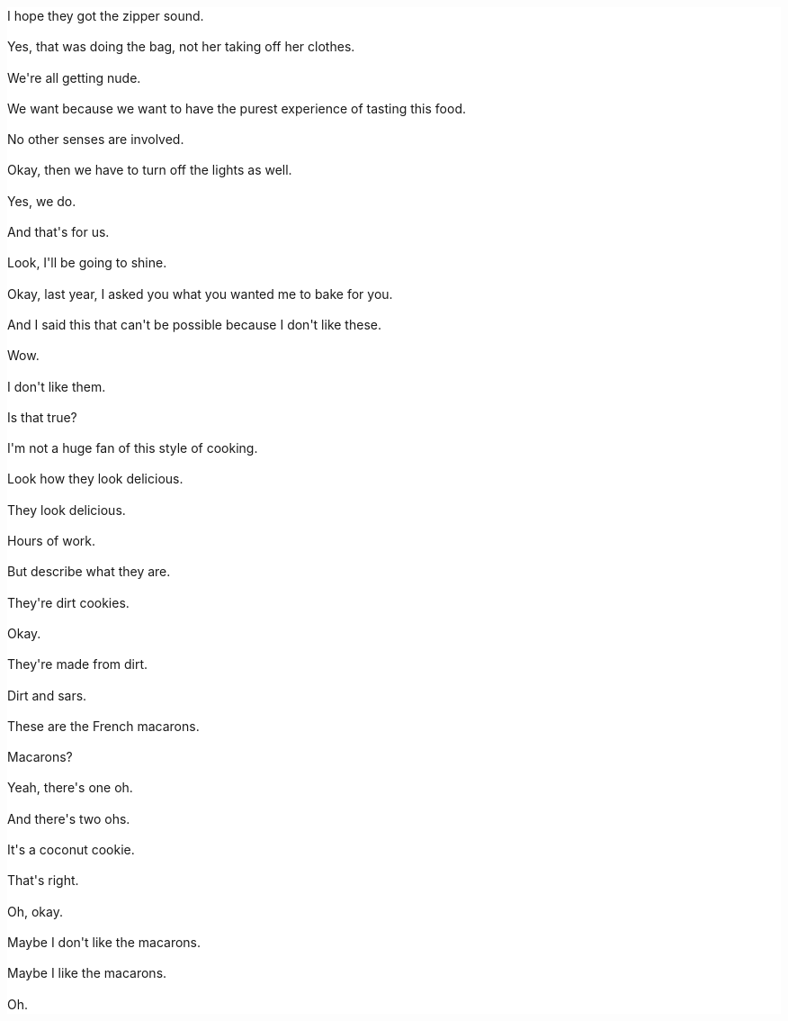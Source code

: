 I hope they got the zipper sound.

Yes, that was doing the bag, not her taking off her clothes.

We're all getting nude.

We want because we want to have the purest experience of tasting this food.

No other senses are involved.

Okay, then we have to turn off the lights as well.

Yes, we do.

And that's for us.

Look, I'll be going to shine.

Okay, last year, I asked you what you wanted me to bake for you.

And I said this that can't be possible because I don't like these.

Wow.

I don't like them.

Is that true?

I'm not a huge fan of this style of cooking.

Look how they look delicious.

They look delicious.

Hours of work.

But describe what they are.

They're dirt cookies.

Okay.

They're made from dirt.

Dirt and sars.

These are the French macarons.

Macarons?

Yeah, there's one oh.

And there's two ohs.

It's a coconut cookie.

That's right.

Oh, okay.

Maybe I don't like the macarons.

Maybe I like the macarons.

Oh.

